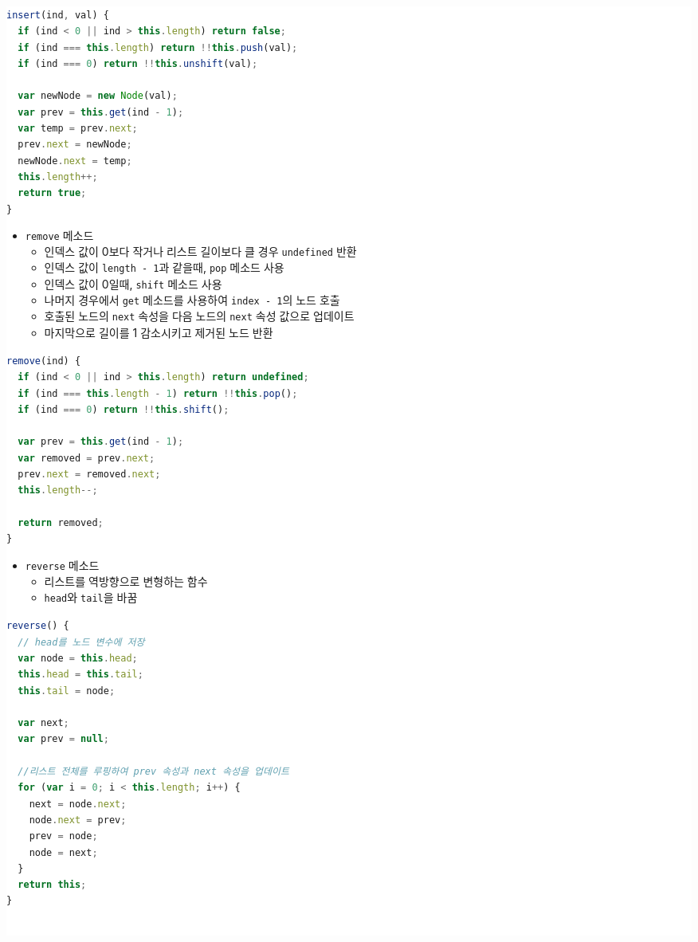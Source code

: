 ```javascript
insert(ind, val) {
  if (ind < 0 || ind > this.length) return false;
  if (ind === this.length) return !!this.push(val);
  if (ind === 0) return !!this.unshift(val);

  var newNode = new Node(val);
  var prev = this.get(ind - 1);
  var temp = prev.next;
  prev.next = newNode;
  newNode.next = temp;
  this.length++;
  return true;
}
```

- `remove` 메소드
  - 인덱스 값이 0보다 작거나 리스트 길이보다 클 경우 `undefined` 반환
  - 인덱스 값이 `length - 1`과 같을때, `pop` 메소드 사용
  - 인덱스 값이 0일때, `shift` 메소드 사용
  - 나머지 경우에서 `get` 메소드를 사용하여 `index - 1`의 노드 호출
  - 호출된 노드의 `next` 속성을 다음 노드의 `next` 속성 값으로 업데이트
  - 마지막으로 길이를 1 감소시키고 제거된 노드 반환

```javascript
remove(ind) {
  if (ind < 0 || ind > this.length) return undefined;
  if (ind === this.length - 1) return !!this.pop();
  if (ind === 0) return !!this.shift();

  var prev = this.get(ind - 1);
  var removed = prev.next;
  prev.next = removed.next;
  this.length--;

  return removed;
}
```

- `reverse` 메소드
  - 리스트를 역방향으로 변형하는 함수
  - `head`와 `tail`을 바꿈

```javascript
reverse() {
  // head를 노드 변수에 저장
  var node = this.head;
  this.head = this.tail;
  this.tail = node;

  var next;
  var prev = null;

  //리스트 전체를 루핑하여 prev 속성과 next 속성을 업데이트
  for (var i = 0; i < this.length; i++) {
    next = node.next;
    node.next = prev;
    prev = node;
    node = next;
  }
  return this;
}
```
<br/>
